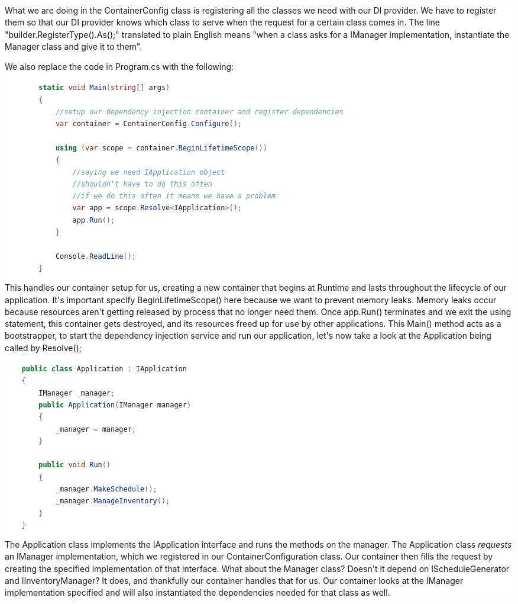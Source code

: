```cs
```
What we are doing in the ContainerConfig class is registering all the classes we need with our DI provider. We have to register them so that our DI provider knows which class to serve when the request for a certain class comes in. The line "builder.RegisterType<Manager>().As<IManager>();" translated to plain English means "when a class asks for a IManager implementation, instantiate the Manager class and give it to them".

We also replace the code in Program.cs with the following:

```cs
        static void Main(string[] args)
        {
            //setup our dependency injection container and register dependencies
            var container = ContainerConfig.Configure();

            using (var scope = container.BeginLifetimeScope())
            {
                //saying we need IApplication object
                //shouldn't have to do this often
                //if we do this often it means we have a problem
                var app = scope.Resolve<IApplication>();
                app.Run();
            }

            Console.ReadLine();
        }
```
This handles our container setup for us, creating a new container that begins at Runtime and lasts throughout the lifecycle of our application. It's important specify BeginLifetimeScope() here because we want to prevent memory leaks. Memory leaks occur because resources aren't getting released by process that no longer need them. Once app.Run() terminates and we exit the using statement, this container gets destroyed, and its resources freed up for use by other applications. This Main() method acts as a bootstrapper, to start the dependency injection service and run our application, let's now take a look at the Application being called by Resolve<IApplication>();

```cs 
    public class Application : IApplication
    {
        IManager _manager;
        public Application(IManager manager)
        {
            _manager = manager;
        }

        public void Run()
        {
            _manager.MakeSchedule();
            _manager.ManageInventory();
        }
    }
```

The Application class implements the IApplication interface and runs the methods on the manager. The Application class _requests_ an IManager implementation, which we registered in our ContainerConfiguration class. Our container then fills the request by creating the specified implementation of that interface. What about the Manager class? Doesn't it depend on IScheduleGenerator and IInventoryManager? It does, and thankfully our container handles that for us. Our container looks at the IManager implementation specified and will also instantiated the dependencies needed for that class as well.
